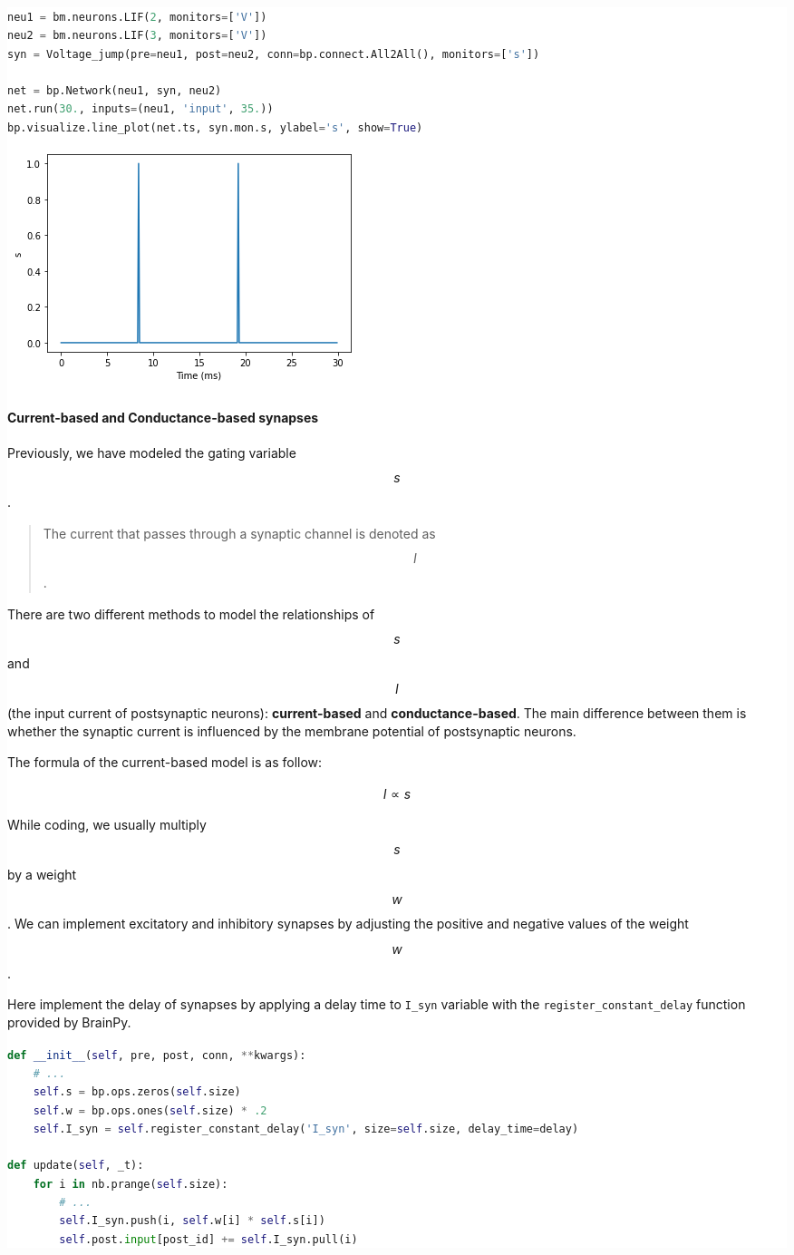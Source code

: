 
```python
neu1 = bm.neurons.LIF(2, monitors=['V'])
neu2 = bm.neurons.LIF(3, monitors=['V'])
syn = Voltage_jump(pre=neu1, post=neu2, conn=bp.connect.All2All(), monitors=['s'])

net = bp.Network(neu1, syn, neu2)
net.run(30., inputs=(neu1, 'input', 35.))
bp.visualize.line_plot(net.ts, syn.mon.s, ylabel='s', show=True)
```


![png](../../figs/out/output_28_0.png)


#### Current-based and Conductance-based synapses

Previously, we have modeled the gating variable $$s$$. 

> The current that passes through a synaptic channel is denoted as $$I$$.

There are two different methods to model the relationships of $$s$$ and $$I$$ (the input current of postsynaptic neurons): **current-based** and **conductance-based**. The main difference between them is whether the synaptic current is influenced by the membrane potential of postsynaptic neurons.

The formula of the current-based model is as follow:

$$
I \propto s
$$

While coding, we usually multiply $$s$$ by a weight $$w$$. We can implement excitatory and inhibitory synapses by adjusting the positive and negative values of the weight $$w$$.

Here implement the delay of synapses by applying a delay time to ``I_syn`` variable with the ``register_constant_delay`` function provided by BrainPy.


```python
def __init__(self, pre, post, conn, **kwargs):
    # ...
    self.s = bp.ops.zeros(self.size)
    self.w = bp.ops.ones(self.size) * .2
    self.I_syn = self.register_constant_delay('I_syn', size=self.size, delay_time=delay)

def update(self, _t):
    for i in nb.prange(self.size):
        # ... 
        self.I_syn.push(i, self.w[i] * self.s[i])
        self.post.input[post_id] += self.I_syn.pull(i) 
```
